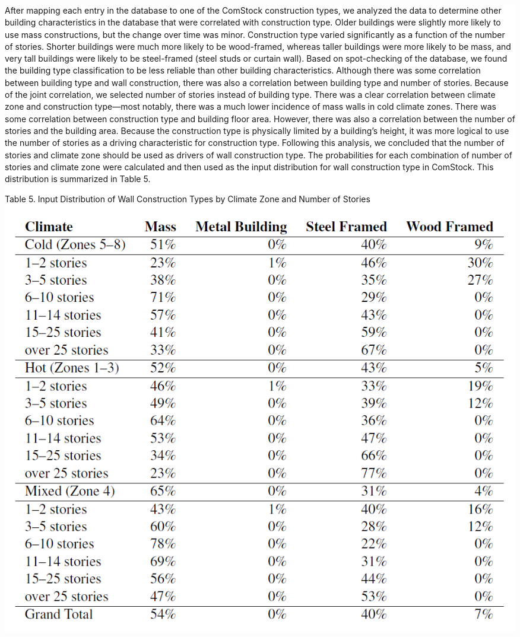 After mapping each entry in the database to one of the ComStock construction types, we analyzed the data to determine other building characteristics in the database that were correlated with construction type. Older buildings were slightly more likely to use mass constructions, but the change over time was minor. Construction type varied significantly as a function of the number of stories. Shorter buildings were much more likely to be wood-framed, whereas taller buildings were more likely to be mass, and very tall buildings were likely to be steel-framed (steel studs or curtain wall). Based on spot-checking of the database, we found the building type classification to be less reliable than other building characteristics. Although there was some correlation between building type and wall construction, there was also a correlation between building type and number of stories. Because of the joint correlation, we selected number of stories instead of building type. There was a clear correlation between climate zone and construction type—most notably, there was a much lower incidence of mass walls in cold climate zones. There was some correlation between construction type and building floor area. However, there was also a correlation between the number of stories and the building area. Because the construction type is physically limited by a building’s height, it was more logical to use the number of stories as a driving characteristic for construction type. Following this analysis, we concluded that the number of stories and climate zone should be used as drivers of wall construction type. The probabilities for each combination of number of stories and climate zone were calculated and then used as the input distribution for wall construction type in ComStock. This distribution is summarized in Table 5.

Table 5. Input Distribution of Wall Construction Types by Climate Zone and Number of Stories

![Table Description automatically generated](media/580334c6728b26c3e362c69ae0e71d4e.png)
